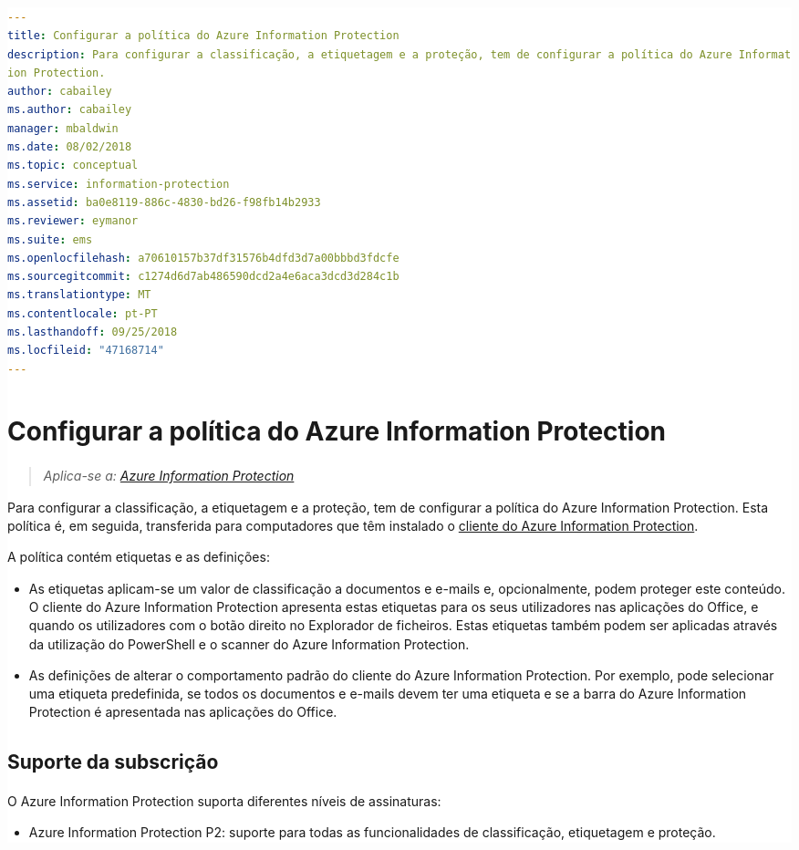 ```yaml
---
title: Configurar a política do Azure Information Protection
description: Para configurar a classificação, a etiquetagem e a proteção, tem de configurar a política do Azure Information Protection.
author: cabailey
ms.author: cabailey
manager: mbaldwin
ms.date: 08/02/2018
ms.topic: conceptual
ms.service: information-protection
ms.assetid: ba0e8119-886c-4830-bd26-f98fb14b2933
ms.reviewer: eymanor
ms.suite: ems
ms.openlocfilehash: a70610157b37df31576b4dfd3d7a00bbbd3fdcfe
ms.sourcegitcommit: c1274d6d7ab486590dcd2a4e6aca3dcd3d284c1b
ms.translationtype: MT
ms.contentlocale: pt-PT
ms.lasthandoff: 09/25/2018
ms.locfileid: "47168714"
---
```

# <a name="configuring-the-azure-information-protection-policy"></a>Configurar a política do Azure Information Protection

>*Aplica-se a: [Azure Information Protection](https://azure.microsoft.com/pricing/details/information-protection)*

Para configurar a classificação, a etiquetagem e a proteção, tem de configurar a política do Azure Information Protection. Esta política é, em seguida, transferida para computadores que têm instalado o [cliente do Azure Information Protection](https://www.microsoft.com/en-us/download/details.aspx?id=53018).

A política contém etiquetas e as definições:

- As etiquetas aplicam-se um valor de classificação a documentos e e-mails e, opcionalmente, podem proteger este conteúdo. O cliente do Azure Information Protection apresenta estas etiquetas para os seus utilizadores nas aplicações do Office, e quando os utilizadores com o botão direito no Explorador de ficheiros. Estas etiquetas também podem ser aplicadas através da utilização do PowerShell e o scanner do Azure Information Protection.

- As definições de alterar o comportamento padrão do cliente do Azure Information Protection. Por exemplo, pode selecionar uma etiqueta predefinida, se todos os documentos e e-mails devem ter uma etiqueta e se a barra do Azure Information Protection é apresentada nas aplicações do Office.

## <a name="subscription-support"></a>Suporte da subscrição

O Azure Information Protection suporta diferentes níveis de assinaturas:

- Azure Information Protection P2: suporte para todas as funcionalidades de classificação, etiquetagem e proteção.
